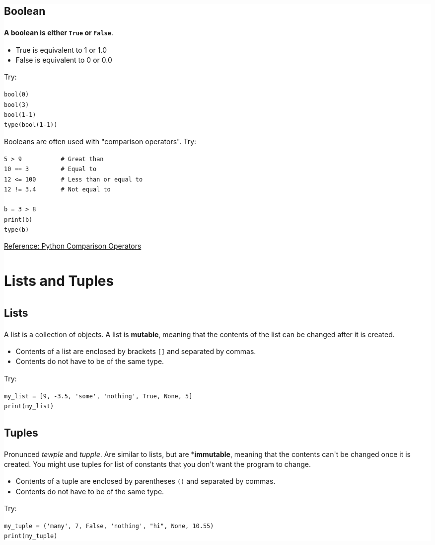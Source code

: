 ## Boolean

**A boolean is either `True`  or `False`**. 
  
- True is equivalent to 1 or 1.0
- False is equivalent to 0 or 0.0

Try: 

    bool(0)
    bool(3)
    bool(1-1)
    type(bool(1-1))

Booleans are often used with "comparison operators". Try:

    5 > 9           # Great than
    10 == 3         # Equal to
    12 <= 100       # Less than or equal to
    12 != 3.4       # Not equal to
    
    b = 3 > 8
    print(b)
    type(b)

[Reference: Python Comparison Operators](https://www.tutorialspoint.com/python3/comparison_operators_example.htm)


# Lists and Tuples
## Lists
A list is a collection of objects. A list is **mutable**, meaning that the contents of the list can be changed after it is created.

  - Contents of a list are enclosed by brackets `[]` and separated by commas.
  - Contents do not have to be of the same type.
  
Try:
  
    my_list = [9, -3.5, 'some', 'nothing', True, None, 5]
    print(my_list)

## Tuples
Pronunced _tewple_ and _tupple_. Are similar to lists, but are ***immutable**, meaning that the contents can't be changed once it is created. You might use tuples for list of constants that you don't want the program to change.

  - Contents of a tuple are enclosed by parentheses `()` and separated by commas.
  - Contents do not have to be of the same type.

Try:

    my_tuple = ('many', 7, False, 'nothing', "hi", None, 10.55)
    print(my_tuple)
